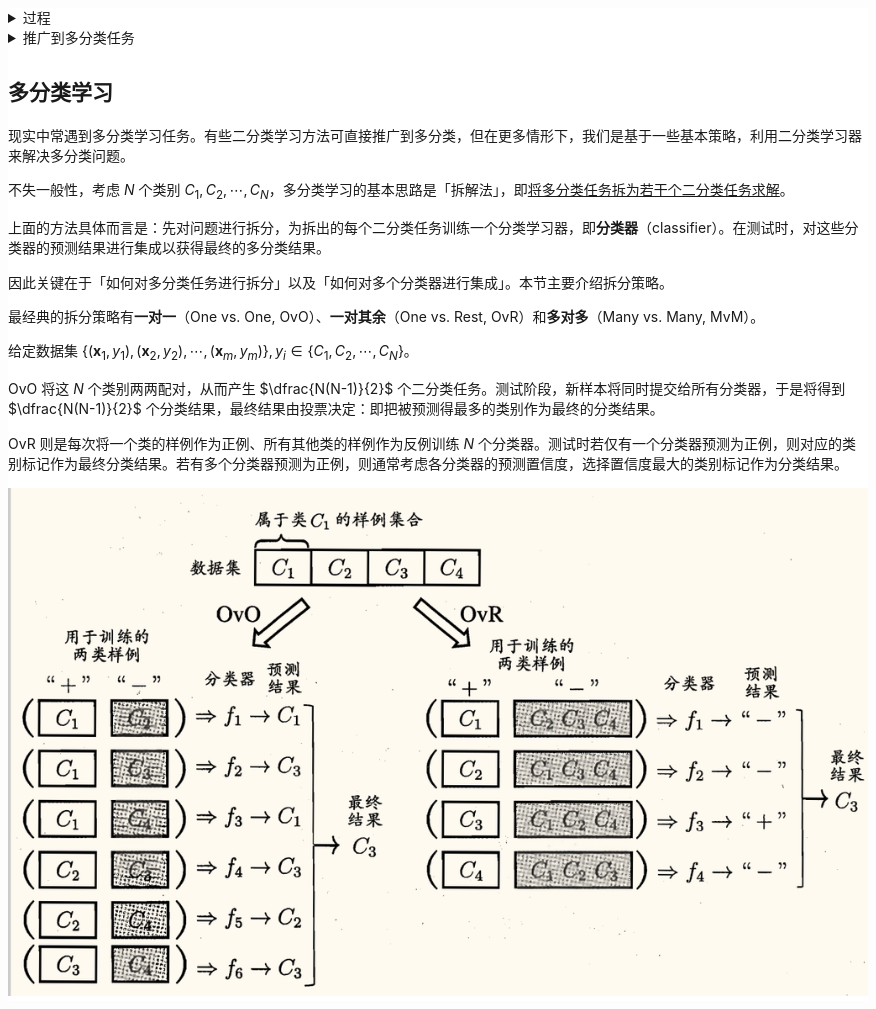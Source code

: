 
<details><summary>过程</summary></details>



<details><summary>推广到多分类任务</summary></details>


## 多分类学习

现实中常遇到多分类学习任务。有些二分类学习方法可直接推广到多分类，但在更多情形下，我们是基于一些基本策略，利用二分类学习器来解决多分类问题。

不失一般性，考虑 $N$ 个类别 $C_1, C_2, \cdots, C_N$，多分类学习的基本思路是「拆解法」，即<u>将多分类任务拆为若干个二分类任务求解</u>。

上面的方法具体而言是：先对问题进行拆分，为拆出的每个二分类任务训练一个分类学习器，即**分类器**（classifier）。在测试时，对这些分类器的预测结果进行集成以获得最终的多分类结果。

因此关键在于「如何对多分类任务进行拆分」以及「如何对多个分类器进行集成」。本节主要介绍拆分策略。

最经典的拆分策略有**一对一**（One vs. One, OvO）、**一对其余**（One vs. Rest, OvR）和**多对多**（Many vs. Many, MvM）。

给定数据集 $\left\lbrace (\bm{x}_1, y_1),\, (\bm{x}_2, y_2),\, \cdots,\, (\bm{x}_m, y_m) \right\rbrace,\, y_i \in \left\lbrace C_1, C_2, \cdots, C_N \right\rbrace$。

OvO 将这 $N$ 个类别两两配对，从而产生 $\dfrac{N(N-1)}{2}$ 个二分类任务。测试阶段，新样本将同时提交给所有分类器，于是将得到 $\dfrac{N(N-1)}{2}$ 个分类结果，最终结果由投票决定：即把被预测得最多的类别作为最终的分类结果。

OvR 则是每次将一个类的样例作为正例、所有其他类的样例作为反例训练 $N$ 个分类器。测试时若仅有一个分类器预测为正例，则对应的类别标记作为最终分类结果。若有多个分类器预测为正例，则通常考虑各分类器的预测置信度，选择置信度最大的类别标记作为分类结果。

![](./03-linear-model/ovo-and-ovr.png)
